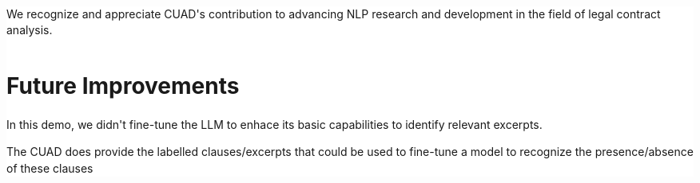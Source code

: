 We recognize and appreciate CUAD's contribution to advancing NLP research and development in the field of legal contract analysis.


# Future Improvements
In this demo, we didn't fine-tune the LLM to enhace its basic capabilities to identify relevant excerpts.

The CUAD does provide the labelled clauses/excerpts that could be used to fine-tune a model to recognize the presence/absence of these clauses


